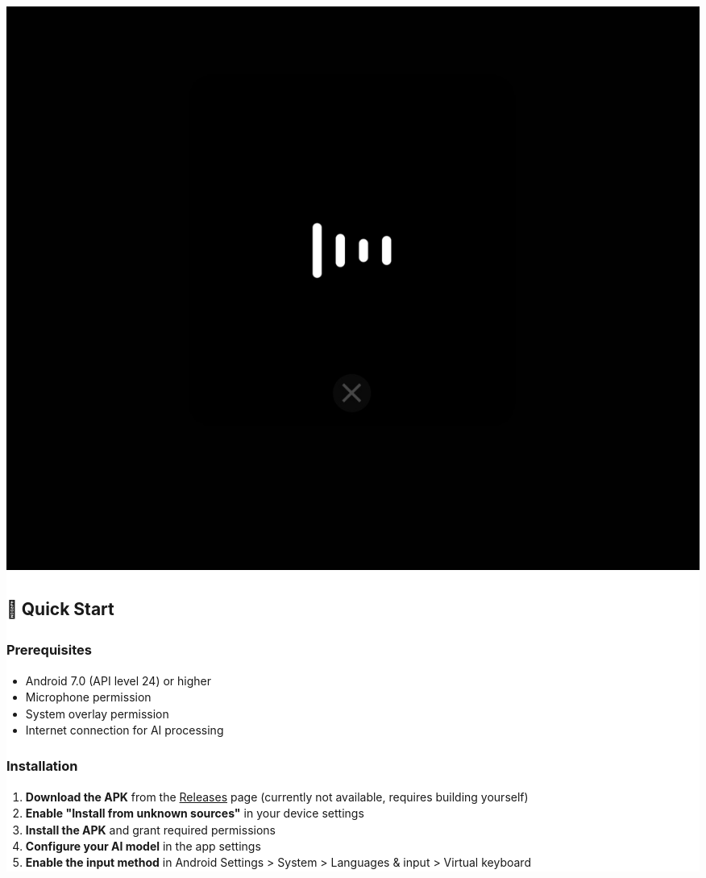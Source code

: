 ![Voice Input Assistant Screenshot 2](images/rm2.jpg)

## 🚀 Quick Start

### Prerequisites
- Android 7.0 (API level 24) or higher
- Microphone permission
- System overlay permission
- Internet connection for AI processing

### Installation

1. **Download the APK** from the [Releases](../../releases) page (currently not available, requires building yourself)
2. **Enable "Install from unknown sources"** in your device settings
3. **Install the APK** and grant required permissions
4. **Configure your AI model** in the app settings
5. **Enable the input method** in Android Settings > System > Languages & input > Virtual keyboard
